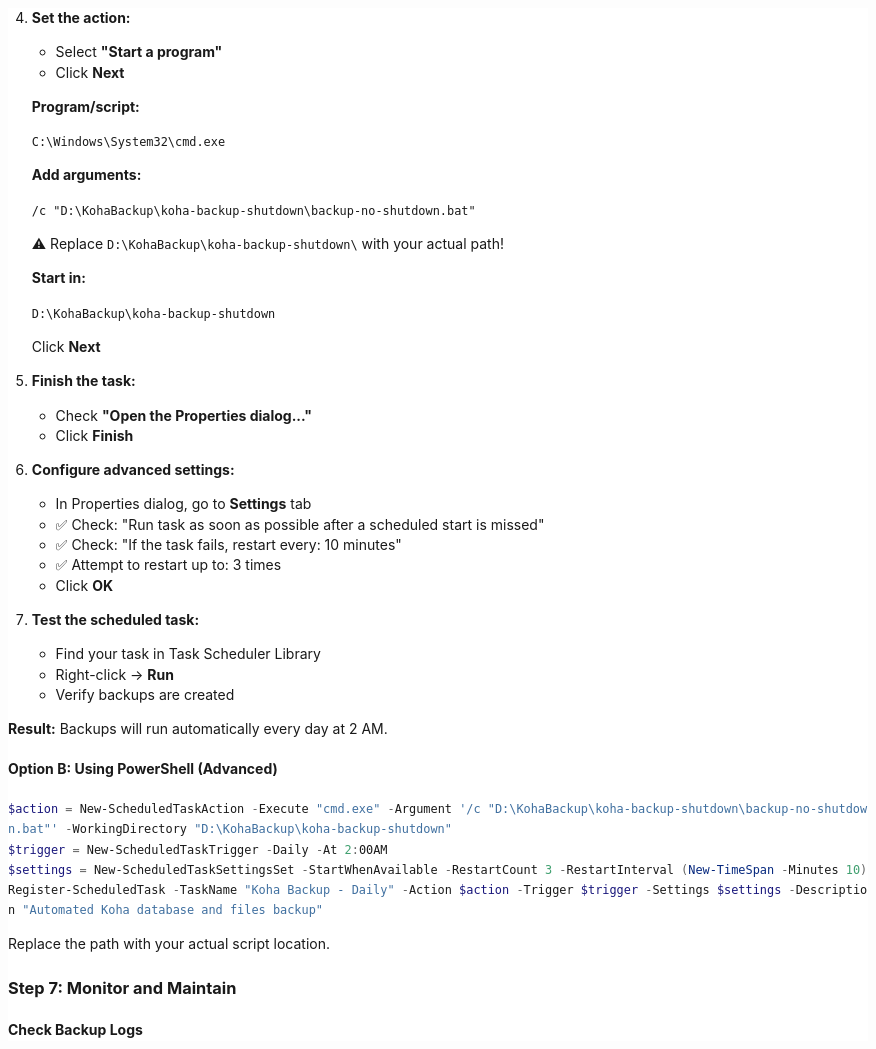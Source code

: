 4. **Set the action:**
   - Select **"Start a program"**
   - Click **Next**
   
   **Program/script:**
   ```
   C:\Windows\System32\cmd.exe
   ```
   
   **Add arguments:**
   ```
   /c "D:\KohaBackup\koha-backup-shutdown\backup-no-shutdown.bat"
   ```
   ⚠️ Replace `D:\KohaBackup\koha-backup-shutdown\` with your actual path!
   
   **Start in:**
   ```
   D:\KohaBackup\koha-backup-shutdown
   ```
   
   Click **Next**

5. **Finish the task:**
   - Check **"Open the Properties dialog..."**
   - Click **Finish**

6. **Configure advanced settings:**
   - In Properties dialog, go to **Settings** tab
   - ✅ Check: "Run task as soon as possible after a scheduled start is missed"
   - ✅ Check: "If the task fails, restart every: 10 minutes"
   - ✅ Attempt to restart up to: 3 times
   - Click **OK**

7. **Test the scheduled task:**
   - Find your task in Task Scheduler Library
   - Right-click → **Run**
   - Verify backups are created

**Result:** Backups will run automatically every day at 2 AM.

#### Option B: Using PowerShell (Advanced)

```powershell
$action = New-ScheduledTaskAction -Execute "cmd.exe" -Argument '/c "D:\KohaBackup\koha-backup-shutdown\backup-no-shutdown.bat"' -WorkingDirectory "D:\KohaBackup\koha-backup-shutdown"
$trigger = New-ScheduledTaskTrigger -Daily -At 2:00AM
$settings = New-ScheduledTaskSettingsSet -StartWhenAvailable -RestartCount 3 -RestartInterval (New-TimeSpan -Minutes 10)
Register-ScheduledTask -TaskName "Koha Backup - Daily" -Action $action -Trigger $trigger -Settings $settings -Description "Automated Koha database and files backup"
```

Replace the path with your actual script location.

### Step 7: Monitor and Maintain

#### Check Backup Logs
